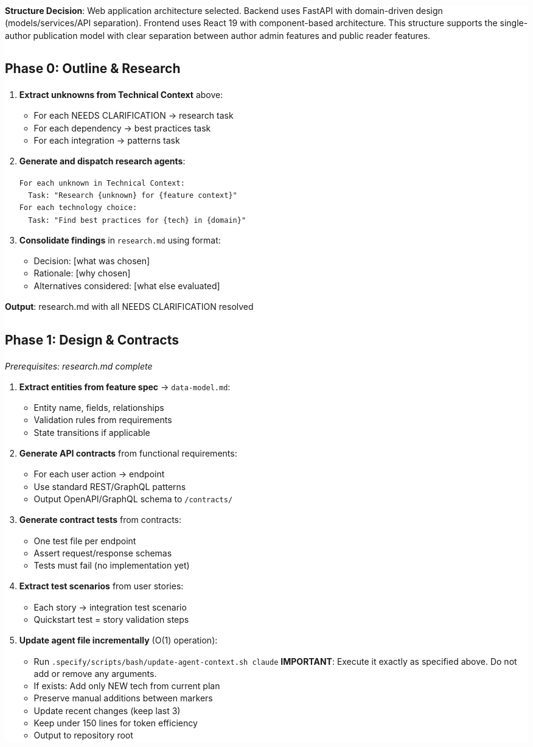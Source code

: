 **Structure Decision**: Web application architecture selected. Backend uses FastAPI with domain-driven design (models/services/API separation). Frontend uses React 19 with component-based architecture. This structure supports the single-author publication model with clear separation between author admin features and public reader features.

## Phase 0: Outline & Research
1. **Extract unknowns from Technical Context** above:
   - For each NEEDS CLARIFICATION → research task
   - For each dependency → best practices task
   - For each integration → patterns task

2. **Generate and dispatch research agents**:
   ```
   For each unknown in Technical Context:
     Task: "Research {unknown} for {feature context}"
   For each technology choice:
     Task: "Find best practices for {tech} in {domain}"
   ```

3. **Consolidate findings** in `research.md` using format:
   - Decision: [what was chosen]
   - Rationale: [why chosen]
   - Alternatives considered: [what else evaluated]

**Output**: research.md with all NEEDS CLARIFICATION resolved

## Phase 1: Design & Contracts
*Prerequisites: research.md complete*

1. **Extract entities from feature spec** → `data-model.md`:
   - Entity name, fields, relationships
   - Validation rules from requirements
   - State transitions if applicable

2. **Generate API contracts** from functional requirements:
   - For each user action → endpoint
   - Use standard REST/GraphQL patterns
   - Output OpenAPI/GraphQL schema to `/contracts/`

3. **Generate contract tests** from contracts:
   - One test file per endpoint
   - Assert request/response schemas
   - Tests must fail (no implementation yet)

4. **Extract test scenarios** from user stories:
   - Each story → integration test scenario
   - Quickstart test = story validation steps

5. **Update agent file incrementally** (O(1) operation):
   - Run `.specify/scripts/bash/update-agent-context.sh claude`
     **IMPORTANT**: Execute it exactly as specified above. Do not add or remove any arguments.
   - If exists: Add only NEW tech from current plan
   - Preserve manual additions between markers
   - Update recent changes (keep last 3)
   - Keep under 150 lines for token efficiency
   - Output to repository root
